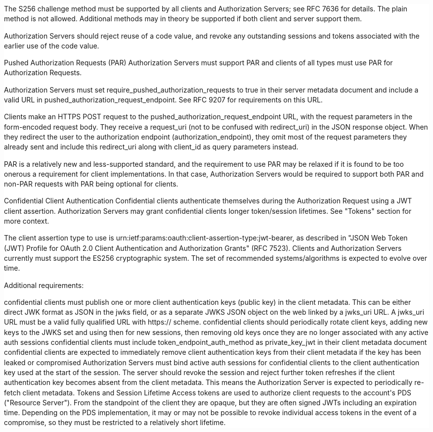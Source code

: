 The S256 challenge method must be supported by all clients and Authorization Servers; see RFC 7636 for details. The plain method is not allowed. Additional methods may in theory be supported if both client and server support them.

Authorization Servers should reject reuse of a code value, and revoke any outstanding sessions and tokens associated with the earlier use of the code value.

Pushed Authorization Requests (PAR)
Authorization Servers must support PAR and clients of all types must use PAR for Authorization Requests.

Authorization Servers must set require_pushed_authorization_requests to true in their server metadata document and include a valid URL in pushed_authorization_request_endpoint. See RFC 9207 for requirements on this URL.

Clients make an HTTPS POST request to the pushed_authorization_request_endpoint URL, with the request parameters in the form-encoded request body. They receive a request_uri (not to be confused with redirect_uri) in the JSON response object. When they redirect the user to the authorization endpoint (authorization_endpoint), they omit most of the request parameters they already sent and include this redirect_uri along with client_id as query parameters instead.

PAR is a relatively new and less-supported standard, and the requirement to use PAR may be relaxed if it is found to be too onerous a requirement for client implementations. In that case, Authorization Servers would be required to support both PAR and non-PAR requests with PAR being optional for clients.

Confidential Client Authentication
Confidential clients authenticate themselves during the Authorization Request using a JWT client assertion. Authorization Servers may grant confidential clients longer token/session lifetimes. See "Tokens" section for more context.

The client assertion type to use is urn:ietf:params:oauth:client-assertion-type:jwt-bearer, as described in "JSON Web Token (JWT) Profile for OAuth 2.0 Client Authentication and Authorization Grants" (RFC 7523). Clients and Authorization Servers currently must support the ES256 cryptographic system. The set of recommended systems/algorithms is expected to evolve over time.

Additional requirements:

confidential clients must publish one or more client authentication keys (public key) in the client metadata. This can be either direct JWK format as JSON in the jwks field, or as a separate JWKS JSON object on the web linked by a jwks_uri URL. A jwks_uri URL must be a valid fully qualified URL with https:// scheme.
confidential clients should periodically rotate client keys, adding new keys to the JWKS set and using then for new sessions, then removing old keys once they are no longer associated with any active auth sessions
confidential clients must include token_endpoint_auth_method as private_key_jwt in their client metadata document
confidential clients are expected to immediately remove client authentication keys from their client metadata if the key has been leaked or compromised
Authorization Servers must bind active auth sessions for confidential clients to the client authentication key used at the start of the session. The server should revoke the session and reject further token refreshes if the client authentication key becomes absent from the client metadata. This means the Authorization Server is expected to periodically re-fetch client metadata.
Tokens and Session Lifetime
Access tokens are used to authorize client requests to the account's PDS ("Resource Server"). From the standpoint of the client they are opaque, but they are often signed JWTs including an expiration time. Depending on the PDS implementation, it may or may not be possible to revoke individual access tokens in the event of a compromise, so they must be restricted to a relatively short lifetime.

